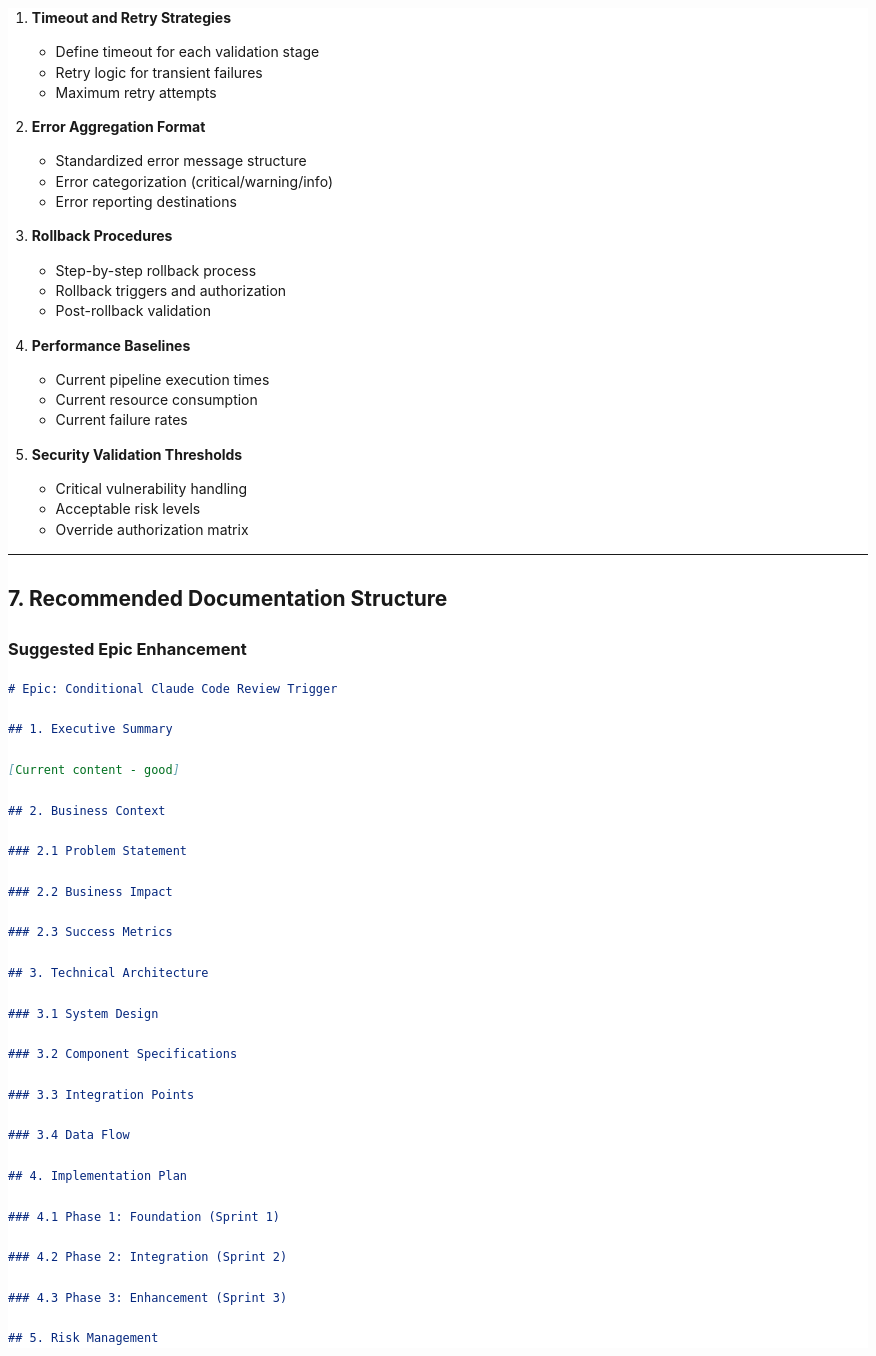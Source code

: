 1. **Timeout and Retry Strategies**
   - Define timeout for each validation stage
   - Retry logic for transient failures
   - Maximum retry attempts

2. **Error Aggregation Format**
   - Standardized error message structure
   - Error categorization (critical/warning/info)
   - Error reporting destinations

3. **Rollback Procedures**
   - Step-by-step rollback process
   - Rollback triggers and authorization
   - Post-rollback validation

4. **Performance Baselines**
   - Current pipeline execution times
   - Current resource consumption
   - Current failure rates

5. **Security Validation Thresholds**
   - Critical vulnerability handling
   - Acceptable risk levels
   - Override authorization matrix

---

## 7. Recommended Documentation Structure

### Suggested Epic Enhancement

```markdown
# Epic: Conditional Claude Code Review Trigger

## 1. Executive Summary

[Current content - good]

## 2. Business Context

### 2.1 Problem Statement

### 2.2 Business Impact

### 2.3 Success Metrics

## 3. Technical Architecture

### 3.1 System Design

### 3.2 Component Specifications

### 3.3 Integration Points

### 3.4 Data Flow

## 4. Implementation Plan

### 4.1 Phase 1: Foundation (Sprint 1)

### 4.2 Phase 2: Integration (Sprint 2)

### 4.3 Phase 3: Enhancement (Sprint 3)

## 5. Risk Management
```